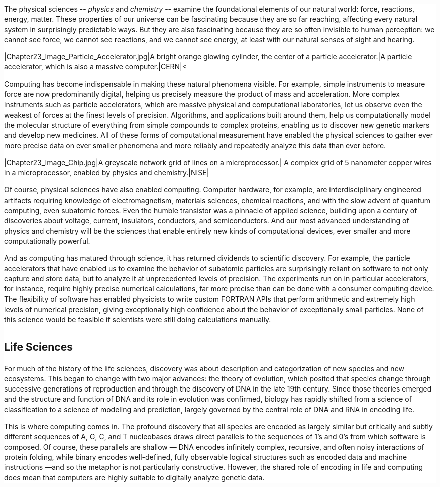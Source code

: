 The physical sciences -- _physics_ and _chemistry_ -- examine the foundational elements of our natural world: force, reactions, energy, matter. These properties of our universe can be fascinating because they are so far reaching, affecting every natural system in surprisingly predictable ways. But they are also fascinating because they are so often invisible to human perception: we cannot see force, we cannot see reactions, and we cannot see energy, at least with our natural senses of sight and hearing.

|Chapter23_Image_Particle_Accelerator.jpg|A bright orange glowing cylinder, the center of a particle accelerator.|A particle accelerator, which is also a massive computer.|CERN|<

Computing has become indispensable in making these natural phenomena visible. For example, simple instruments to measure force are now predominantly digital, helping us precisely measure the product of mass and acceleration. More complex instruments such as particle accelerators, which are massive physical and computational laboratories, let us observe even the weakest of forces at the finest levels of precision. Algorithms, and applications built around them, help us computationally model the molecular structure of everything from simple compounds to complex proteins, enabling us to discover new genetic markers and develop new medicines. All of these forms of computational measurement have enabled the physical sciences to gather ever more precise data on ever smaller phenomena and more reliably and repeatedly analyze this data than ever before.

|Chapter23_Image_Chip.jpg|A greyscale network grid of lines on a microprocessor.| A complex grid of 5 nanometer copper wires in a microprocessor, enabled by physics and chemistry.|NISE|

Of course, physical sciences have also enabled computing. Computer hardware, for example, are interdisciplinary engineered artifacts requiring knowledge of electromagnetism, materials sciences, chemical reactions, and with the slow advent of quantum computing, even subatomic forces. Even the humble transistor was a pinnacle of applied science, building upon a century of discoveries about voltage, current, insulators, conductors, and semiconductors. And our most advanced understanding of physics and chemistry will be the sciences that enable entirely new kinds of computational devices, ever smaller and more computationally powerful. 

And as computing has matured through science, it has returned dividends to scientific discovery. For example, the particle accelerators that have enabled us to examine the behavior of subatomic particles are surprisingly reliant on software to not only capture and store data, but to analyze it at unprecedented levels of precision. The experiments run on in particular accelerators, for instance, require highly precise numerical calculations, far more precise than can be done with a consumer computing device. The flexibility of software has enabled physicists to write custom FORTRAN APIs that perform arithmetic and extremely high levels of numerical precision, giving exceptionally high confidence about the behavior of exceptionally small particles. None of this science would be feasible if scientists were still doing calculations manually.

## Life Sciences

For much of the history of the life sciences, discovery was about description and categorization of new species and new ecosystems. This began to change with two major advances: the theory of evolution, which posited that species change through successive generations of reproduction and through the discovery of DNA in the late 19th century. Since those theories emerged and the structure and function of DNA and its role in evolution was confirmed, biology has rapidly shifted from a science of classification to a science of modeling and prediction, largely governed by the central role of DNA and RNA in encoding life.

This is where computing comes in. The profound discovery that all species are encoded as largely similar but critically and subtly different sequences of A, G, C, and T nucleobases draws direct parallels to the sequences of 1’s and 0’s from which software is composed. Of course, these parallels are shallow — DNA encodes infinitely complex, recursive, and often noisy interactions of protein folding, while binary encodes well-defined, fully observable logical structures such as encoded data and machine instructions —and so the metaphor is not particularly constructive. However, the shared role of encoding in life and computing does mean that computers are highly suitable to digitally analyze genetic data.
